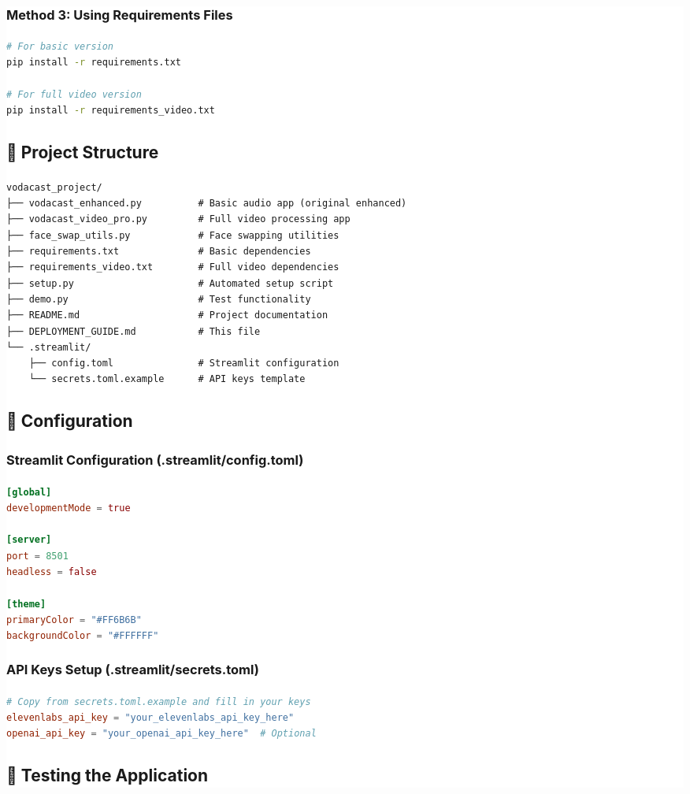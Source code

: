 ### Method 3: Using Requirements Files

```bash
# For basic version
pip install -r requirements.txt

# For full video version
pip install -r requirements_video.txt
```

## 📁 Project Structure

```
vodacast_project/
├── vodacast_enhanced.py          # Basic audio app (original enhanced)
├── vodacast_video_pro.py         # Full video processing app
├── face_swap_utils.py            # Face swapping utilities
├── requirements.txt              # Basic dependencies
├── requirements_video.txt        # Full video dependencies
├── setup.py                      # Automated setup script
├── demo.py                       # Test functionality
├── README.md                     # Project documentation
├── DEPLOYMENT_GUIDE.md           # This file
└── .streamlit/
    ├── config.toml               # Streamlit configuration
    └── secrets.toml.example      # API keys template
```

## 🔧 Configuration

### Streamlit Configuration (.streamlit/config.toml)
```toml
[global]
developmentMode = true

[server]
port = 8501
headless = false

[theme]
primaryColor = "#FF6B6B"
backgroundColor = "#FFFFFF"
```

### API Keys Setup (.streamlit/secrets.toml)
```toml
# Copy from secrets.toml.example and fill in your keys
elevenlabs_api_key = "your_elevenlabs_api_key_here"
openai_api_key = "your_openai_api_key_here"  # Optional
```

## 🧪 Testing the Application
